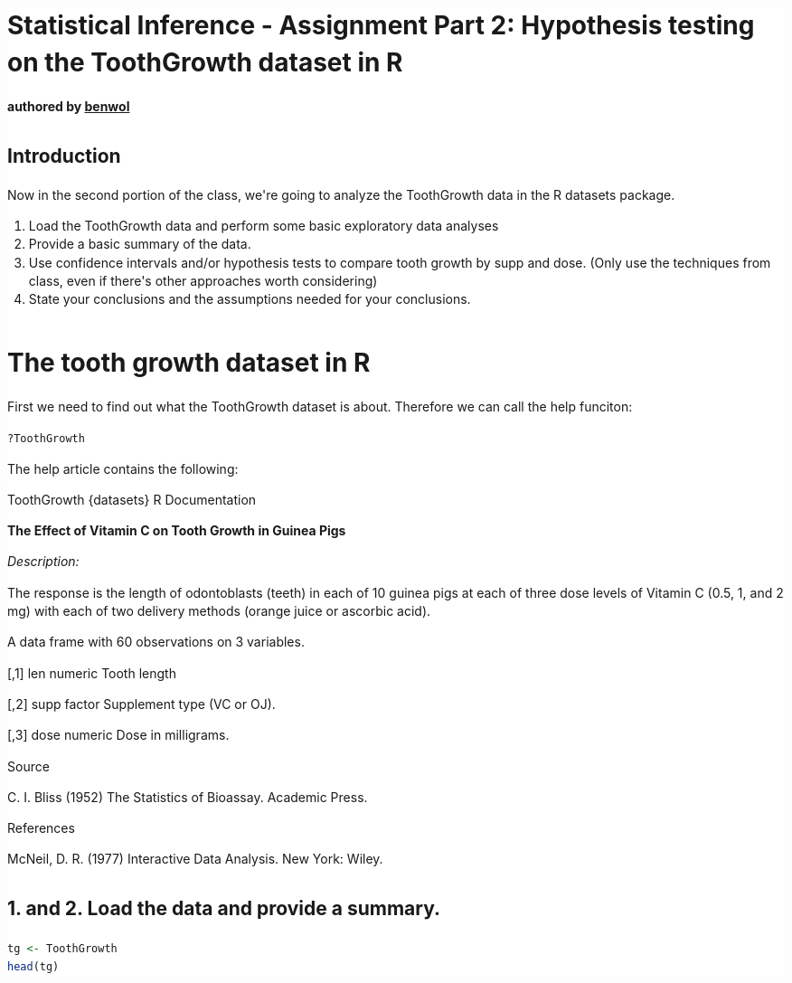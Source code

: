 # Statistical Inference - Assignment Part 2: Hypothesis testing on the ToothGrowth dataset in R
**authored by [benwol](https://github.com/BenWol/)**

Introduction
------------
Now in the second portion of the class, we're going to analyze the ToothGrowth data in the R datasets package.

1. Load the ToothGrowth data and perform some basic exploratory data analyses
2. Provide a basic summary of the data.
3. Use confidence intervals and/or hypothesis tests to compare tooth growth by supp and dose. (Only use the techniques from class, even if there's other approaches worth considering)
4. State your conclusions and the assumptions needed for your conclusions.

# The tooth growth dataset in R
First we need to find out what the ToothGrowth dataset is about. Therefore we can call the help funciton:

```r
?ToothGrowth
```
The help article contains the following:

ToothGrowth {datasets}	R Documentation

**The Effect of Vitamin C on Tooth Growth in Guinea Pigs**

*Description:*

The response is the length of odontoblasts (teeth) in each of 10 guinea pigs at each of three dose levels of Vitamin C (0.5, 1, and 2 mg) with each of two delivery methods (orange juice or ascorbic acid).

A data frame with 60 observations on 3 variables.

[,1]	len	numeric	Tooth length

[,2]	supp	factor	Supplement type (VC or OJ).

[,3]	dose	numeric	Dose in milligrams.

Source

C. I. Bliss (1952) The Statistics of Bioassay. Academic Press.

References

McNeil, D. R. (1977) Interactive Data Analysis. New York: Wiley.

## 1. and 2. Load the data and provide a summary.


```r
tg <- ToothGrowth
head(tg)
```
